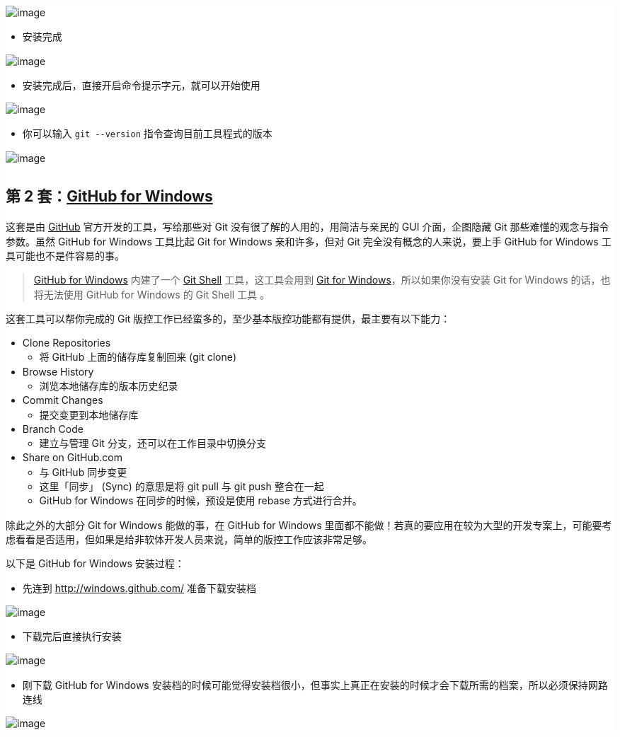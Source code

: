 ![image](../figures/02/111.png)

* 安装完成

![image](../figures/02/112.png)

* 安装完成后，直接开启命令提示字元，就可以开始使用

![image](../figures/02/113.png)

* 你可以输入 `git --version` 指令查询目前工具程式的版本

![image](../figures/02/114.png)

第 2 套：[GitHub for Windows](http://windows.github.com/)
---------------------------------------------

这套是由 [GitHub](https://github.com) 官方开发的工具，写给那些对 Git 没有很了解的人用的，用简洁与亲民的 GUI 介面，企图隐藏 Git 那些难懂的观念与指令参数。虽然 GitHub for Windows 工具比起 Git for Windows 亲和许多，但对 Git 完全没有概念的人来说，要上手 GitHub for Windows 工具可能也不是件容易的事。

> [GitHub for Windows](http://windows.github.com/) 内建了一个 [Git Shell](https://github.com/dahlbyk/posh-git/) 工具，这工具会用到 [Git for Windows](http://msysgit.github.io/)，所以如果你没有安装 Git for Windows 的话，也将无法使用 GitHub for Windows 的 Git Shell 工具 。

这套工具可以帮你完成的 Git 版控工作已经蛮多的，至少基本版控功能都有提供，最主要有以下能力：

* Clone Repositories
	* 将 GitHub 上面的储存库复制回来 (git clone)
* Browse History
	* 浏览本地储存库的版本历史纪录 
* Commit Changes
	* 提交变更到本地储存库 
* Branch Code 
	* 建立与管理 Git 分支，还可以在工作目录中切换分支 
* Share on GitHub.com
	* 与 GitHub 同步变更
	* 这里「同步」 (Sync) 的意思是将 git pull 与 git push 整合在一起
	* GitHub for Windows 在同步的时候，预设是使用 rebase 方式进行合并。

除此之外的大部分 Git for Windows 能做的事，在 GitHub for Windows 里面都不能做！若真的要应用在较为大型的开发专案上，可能要考虑看看是否适用，但如果是给非软体开发人员来说，简单的版控工作应该非常足够。

以下是 GitHub for Windows 安装过程：

* 先连到 http://windows.github.com/ 准备下载安装档

![image](../figures/02/201.png)

* 下载完后直接执行安装 

![image](../figures/02/202.png)

* 刚下载 GitHub for Windows 安装档的时候可能觉得安装档很小，但事实上真正在安装的时候才会下载所需的档案，所以必须保持网路连线

![image](../figures/02/203.png)

